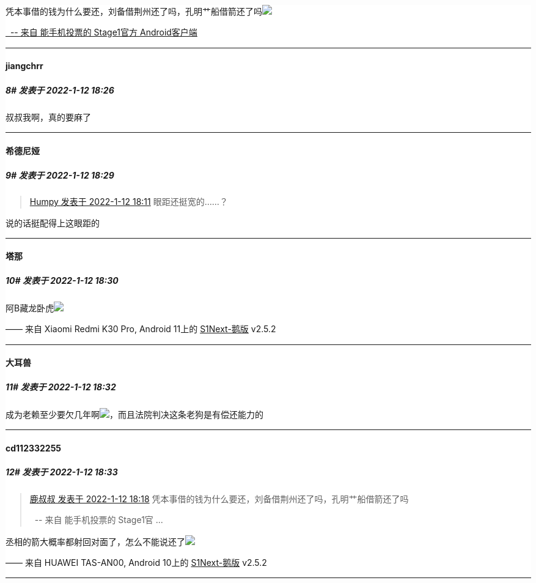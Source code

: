 凭本事借的钱为什么要还，刘备借荆州还了吗，孔明艹船借箭还了吗<img src="https://static.saraba1st.com/image/smiley/face2017/020.png" referrerpolicy="no-referrer">

[  -- 来自 能手机投票的 Stage1官方 Android客户端](https://www.coolapk.com/apk/140634)

*****

####  jiangchrr  
##### 8#       发表于 2022-1-12 18:26

叔叔我啊，真的要麻了

*****

####  希德尼娅  
##### 9#       发表于 2022-1-12 18:29

<blockquote><a href="httphttps://bbs.saraba1st.com/2b/forum.php?mod=redirect&amp;goto=findpost&amp;pid=54262412&amp;ptid=2047033" target="_blank">Humpy 发表于 2022-1-12 18:11</a>
眼距还挺宽的……？</blockquote>
说的话挺配得上这眼距的

*****

####  塔那  
##### 10#       发表于 2022-1-12 18:30

阿B藏龙卧虎<img src="https://static.saraba1st.com/image/smiley/face2017/053.png" referrerpolicy="no-referrer">

—— 来自 Xiaomi Redmi K30 Pro, Android 11上的 [S1Next-鹅版](https://github.com/ykrank/S1-Next/releases) v2.5.2

*****

####  大耳兽  
##### 11#       发表于 2022-1-12 18:32

成为老赖至少要欠几年啊<img src="https://static.saraba1st.com/image/smiley/face2017/066.png" referrerpolicy="no-referrer">，而且法院判决这条老狗是有偿还能力的

*****

####  cd112332255  
##### 12#       发表于 2022-1-12 18:33

<blockquote><a href="httphttps://bbs.saraba1st.com/2b/forum.php?mod=redirect&amp;goto=findpost&amp;pid=54262488&amp;ptid=2047033" target="_blank">鹿叔叔 发表于 2022-1-12 18:18</a>
凭本事借的钱为什么要还，刘备借荆州还了吗，孔明艹船借箭还了吗

  -- 来自 能手机投票的 Stage1官 ...</blockquote>
丞相的箭大概率都射回对面了，怎么不能说还了<img src="https://static.saraba1st.com/image/smiley/face2017/067.png" referrerpolicy="no-referrer">

—— 来自 HUAWEI TAS-AN00, Android 10上的 [S1Next-鹅版](https://github.com/ykrank/S1-Next/releases) v2.5.2

*****
